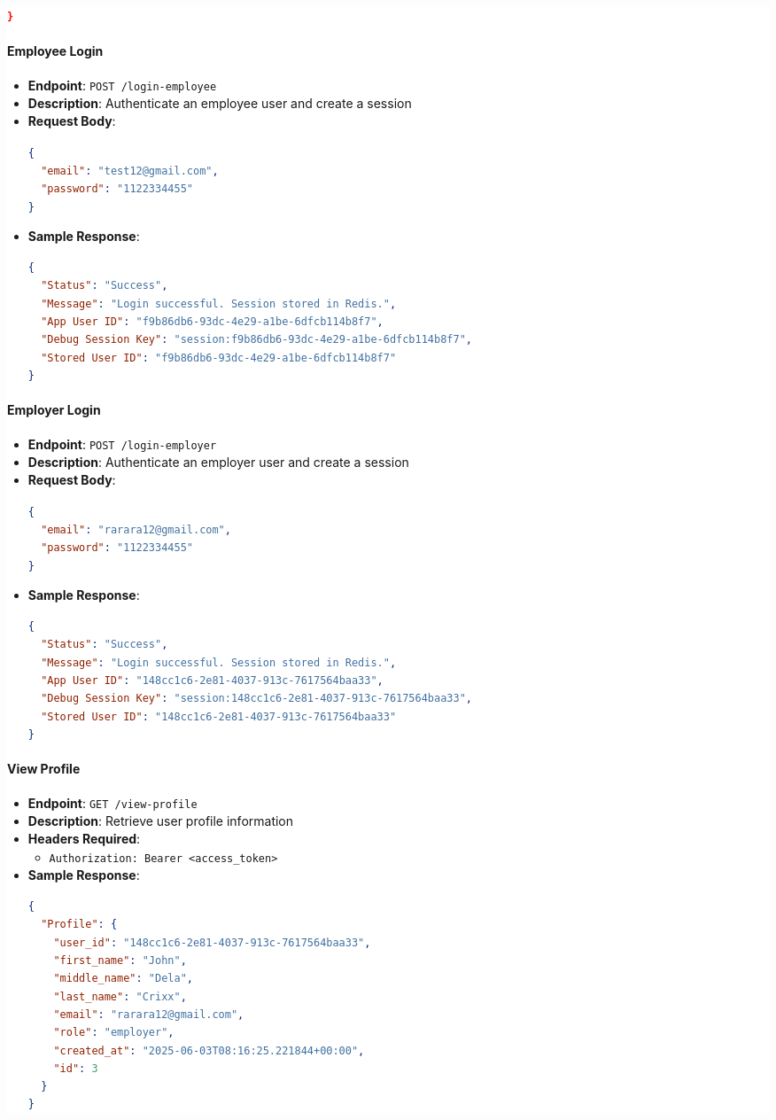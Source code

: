   ```json
  }
  ```

#### Employee Login
- **Endpoint**: `POST /login-employee`
- **Description**: Authenticate an employee user and create a session
- **Request Body**:
  ```json
  {
    "email": "test12@gmail.com",
    "password": "1122334455"
  }
  ```
- **Sample Response**:
  ```json
  {
    "Status": "Success",
    "Message": "Login successful. Session stored in Redis.",
    "App User ID": "f9b86db6-93dc-4e29-a1be-6dfcb114b8f7",
    "Debug Session Key": "session:f9b86db6-93dc-4e29-a1be-6dfcb114b8f7",
    "Stored User ID": "f9b86db6-93dc-4e29-a1be-6dfcb114b8f7"
  }
  ```

#### Employer Login
- **Endpoint**: `POST /login-employer`
- **Description**: Authenticate an employer user and create a session
- **Request Body**:
  ```json
  {
    "email": "rarara12@gmail.com",
    "password": "1122334455"
  }
  ```
- **Sample Response**:
  ```json
  {
    "Status": "Success",
    "Message": "Login successful. Session stored in Redis.",
    "App User ID": "148cc1c6-2e81-4037-913c-7617564baa33",
    "Debug Session Key": "session:148cc1c6-2e81-4037-913c-7617564baa33",
    "Stored User ID": "148cc1c6-2e81-4037-913c-7617564baa33"
  }
  ```

#### View Profile
- **Endpoint**: `GET /view-profile`
- **Description**: Retrieve user profile information
- **Headers Required**: 
  - `Authorization: Bearer <access_token>`
- **Sample Response**:
  ```json
  {
    "Profile": {
      "user_id": "148cc1c6-2e81-4037-913c-7617564baa33",
      "first_name": "John",
      "middle_name": "Dela",
      "last_name": "Crixx",
      "email": "rarara12@gmail.com",
      "role": "employer",
      "created_at": "2025-06-03T08:16:25.221844+00:00",
      "id": 3
    }
  }
  ```
